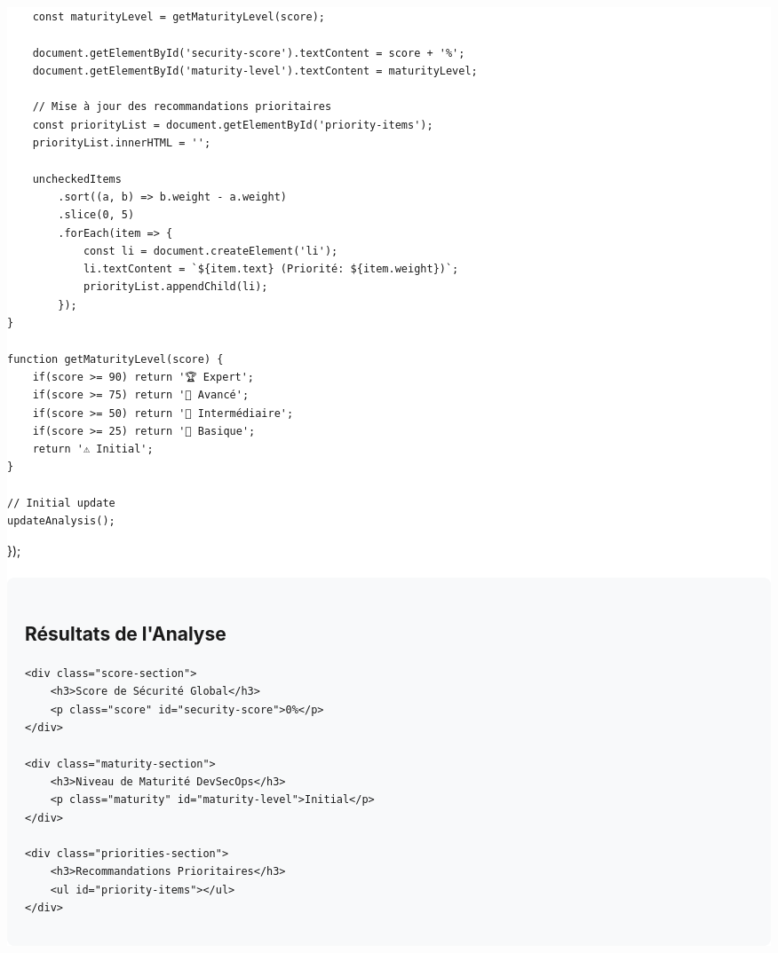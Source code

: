         const maturityLevel = getMaturityLevel(score);
        
        document.getElementById('security-score').textContent = score + '%';
        document.getElementById('maturity-level').textContent = maturityLevel;
        
        // Mise à jour des recommandations prioritaires
        const priorityList = document.getElementById('priority-items');
        priorityList.innerHTML = '';
        
        uncheckedItems
            .sort((a, b) => b.weight - a.weight)
            .slice(0, 5)
            .forEach(item => {
                const li = document.createElement('li');
                li.textContent = `${item.text} (Priorité: ${item.weight})`;
                priorityList.appendChild(li);
            });
    }
    
    function getMaturityLevel(score) {
        if(score >= 90) return '🏆 Expert';
        if(score >= 75) return '🥇 Avancé';
        if(score >= 50) return '🥈 Intermédiaire';
        if(score >= 25) return '🥉 Basique';
        return '⚠️ Initial';
    }
    
    // Initial update
    updateAnalysis();
});
</script>

<div class="gap-analysis-results">
    <h2>Résultats de l'Analyse</h2>
    
    <div class="score-section">
        <h3>Score de Sécurité Global</h3>
        <p class="score" id="security-score">0%</p>
    </div>
    
    <div class="maturity-section">
        <h3>Niveau de Maturité DevSecOps</h3>
        <p class="maturity" id="maturity-level">Initial</p>
    </div>
    
    <div class="priorities-section">
        <h3>Recommandations Prioritaires</h3>
        <ul id="priority-items"></ul>
    </div>
</div>

<style>
.gap-analysis-results {
    background: #f8f9fa;
    padding: 20px;
    border-radius: 8px;
    margin-top: 20px;
}

.score-section, .maturity-section {
    text-align: center;
    margin: 15px 0;
}

.score {
    font-size: 2em;
    font-weight: bold;
    color: #2c3e50;
}